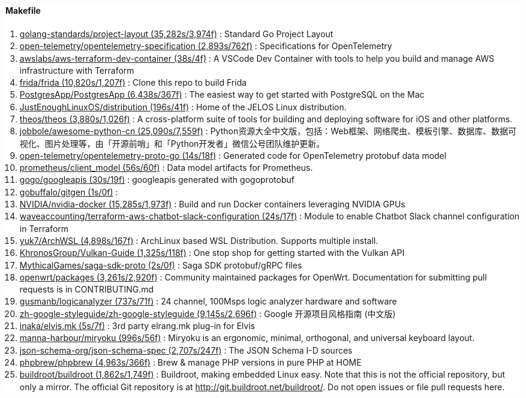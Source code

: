 #### Makefile
1. [golang-standards/project-layout (35,282s/3,974f)](https://github.com/golang-standards/project-layout) : Standard Go Project Layout
2. [open-telemetry/opentelemetry-specification (2,893s/762f)](https://github.com/open-telemetry/opentelemetry-specification) : Specifications for OpenTelemetry
3. [awslabs/aws-terraform-dev-container (38s/4f)](https://github.com/awslabs/aws-terraform-dev-container) : A VSCode Dev Container with tools to help you build and manage AWS infrastructure with Terraform
4. [frida/frida (10,820s/1,207f)](https://github.com/frida/frida) : Clone this repo to build Frida
5. [PostgresApp/PostgresApp (6,438s/367f)](https://github.com/PostgresApp/PostgresApp) : The easiest way to get started with PostgreSQL on the Mac
6. [JustEnoughLinuxOS/distribution (196s/41f)](https://github.com/JustEnoughLinuxOS/distribution) : Home of the JELOS Linux distribution.
7. [theos/theos (3,880s/1,026f)](https://github.com/theos/theos) : A cross-platform suite of tools for building and deploying software for iOS and other platforms.
8. [jobbole/awesome-python-cn (25,090s/7,559f)](https://github.com/jobbole/awesome-python-cn) : Python资源大全中文版，包括：Web框架、网络爬虫、模板引擎、数据库、数据可视化、图片处理等，由「开源前哨」和「Python开发者」微信公号团队维护更新。
9. [open-telemetry/opentelemetry-proto-go (14s/18f)](https://github.com/open-telemetry/opentelemetry-proto-go) : Generated code for OpenTelemetry protobuf data model
10. [prometheus/client_model (56s/60f)](https://github.com/prometheus/client_model) : Data model artifacts for Prometheus.
11. [gogo/googleapis (30s/19f)](https://github.com/gogo/googleapis) : googleapis generated with gogoprotobuf
12. [gobuffalo/gitgen (1s/0f)](https://github.com/gobuffalo/gitgen) : 
13. [NVIDIA/nvidia-docker (15,285s/1,973f)](https://github.com/NVIDIA/nvidia-docker) : Build and run Docker containers leveraging NVIDIA GPUs
14. [waveaccounting/terraform-aws-chatbot-slack-configuration (24s/17f)](https://github.com/waveaccounting/terraform-aws-chatbot-slack-configuration) : Module to enable Chatbot Slack channel configuration in Terraform
15. [yuk7/ArchWSL (4,898s/167f)](https://github.com/yuk7/ArchWSL) : ArchLinux based WSL Distribution. Supports multiple install.
16. [KhronosGroup/Vulkan-Guide (1,325s/118f)](https://github.com/KhronosGroup/Vulkan-Guide) : One stop shop for getting started with the Vulkan API
17. [MythicalGames/saga-sdk-proto (2s/0f)](https://github.com/MythicalGames/saga-sdk-proto) : Saga SDK protobuf/gRPC files
18. [openwrt/packages (3,261s/2,920f)](https://github.com/openwrt/packages) : Community maintained packages for OpenWrt. Documentation for submitting pull requests is in CONTRIBUTING.md
19. [gusmanb/logicanalyzer (737s/71f)](https://github.com/gusmanb/logicanalyzer) : 24 channel, 100Msps logic analyzer hardware and software
20. [zh-google-styleguide/zh-google-styleguide (9,145s/2,696f)](https://github.com/zh-google-styleguide/zh-google-styleguide) : Google 开源项目风格指南 (中文版)
21. [inaka/elvis.mk (5s/7f)](https://github.com/inaka/elvis.mk) : 3rd party elrang.mk plug-in for Elvis
22. [manna-harbour/miryoku (996s/56f)](https://github.com/manna-harbour/miryoku) : Miryoku is an ergonomic, minimal, orthogonal, and universal keyboard layout.
23. [json-schema-org/json-schema-spec (2,707s/247f)](https://github.com/json-schema-org/json-schema-spec) : The JSON Schema I-D sources
24. [phpbrew/phpbrew (4,963s/366f)](https://github.com/phpbrew/phpbrew) : Brew & manage PHP versions in pure PHP at HOME
25. [buildroot/buildroot (1,862s/1,749f)](https://github.com/buildroot/buildroot) : Buildroot, making embedded Linux easy. Note that this is not the official repository, but only a mirror. The official Git repository is at http://git.buildroot.net/buildroot/. Do not open issues or file pull requests here.
